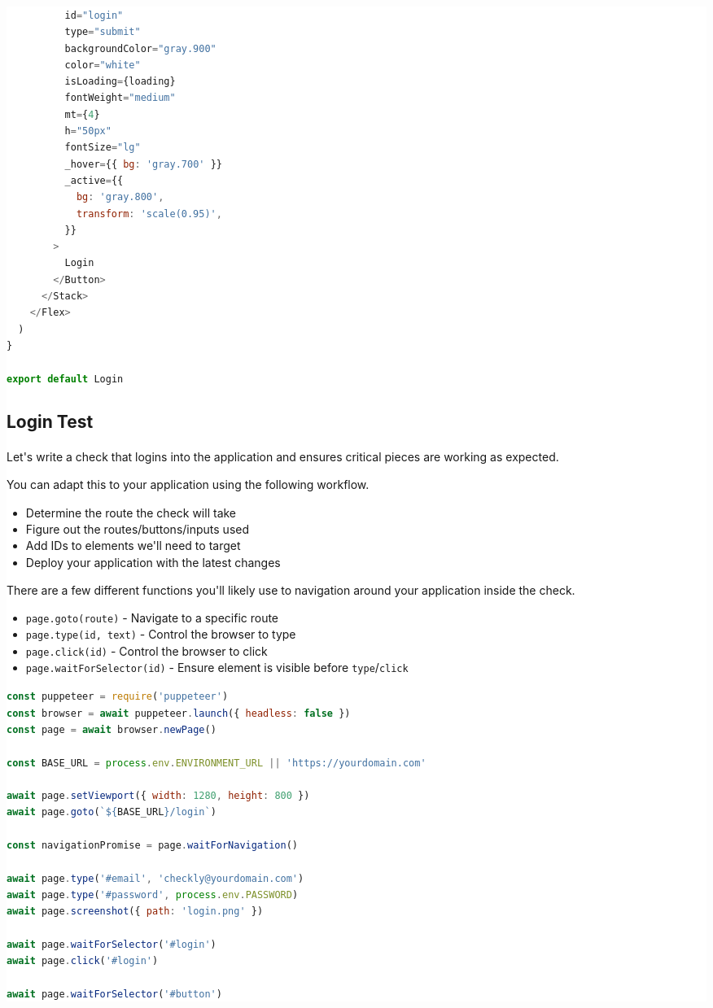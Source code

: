```js
          id="login"
          type="submit"
          backgroundColor="gray.900"
          color="white"
          isLoading={loading}
          fontWeight="medium"
          mt={4}
          h="50px"
          fontSize="lg"
          _hover={{ bg: 'gray.700' }}
          _active={{
            bg: 'gray.800',
            transform: 'scale(0.95)',
          }}
        >
          Login
        </Button>
      </Stack>
    </Flex>
  )
}

export default Login
```

## Login Test

Let's write a check that logins into the application and ensures
critical pieces are working as expected.

You can adapt this to your application using the following workflow.

- Determine the route the check will take
- Figure out the routes/buttons/inputs used
- Add IDs to elements we'll need to target
- Deploy your application with the latest changes

There are a few different functions you'll likely use to navigation around
your application inside the check.

- `page.goto(route)` - Navigate to a specific route
- `page.type(id, text)` - Control the browser to type
- `page.click(id)` - Control the browser to click
- `page.waitForSelector(id)` - Ensure element is visible before `type`/`click`

```js
const puppeteer = require('puppeteer')
const browser = await puppeteer.launch({ headless: false })
const page = await browser.newPage()

const BASE_URL = process.env.ENVIRONMENT_URL || 'https://yourdomain.com'

await page.setViewport({ width: 1280, height: 800 })
await page.goto(`${BASE_URL}/login`)

const navigationPromise = page.waitForNavigation()

await page.type('#email', 'checkly@yourdomain.com')
await page.type('#password', process.env.PASSWORD)
await page.screenshot({ path: 'login.png' })

await page.waitForSelector('#login')
await page.click('#login')

await page.waitForSelector('#button')
```